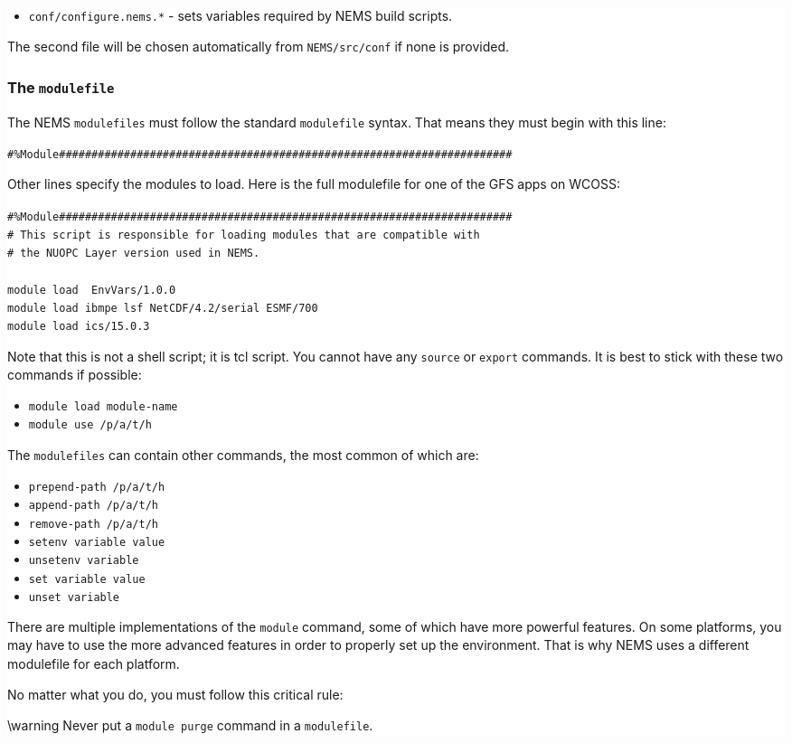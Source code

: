  * `conf/configure.nems.*` - sets variables required by NEMS build scripts.

The second file will be chosen automatically from `NEMS/src/conf` if
none is provided.




### The `modulefile`

The NEMS `modulefiles` must follow the standard `modulefile` syntax.
That means they must begin with this line:

    #%Module######################################################################

Other lines specify the modules to load.  Here is the full modulefile
for one of the GFS apps on WCOSS:

    #%Module######################################################################
    # This script is responsible for loading modules that are compatible with
    # the NUOPC Layer version used in NEMS.
    
    module load  EnvVars/1.0.0
    module load ibmpe lsf NetCDF/4.2/serial ESMF/700
    module load ics/15.0.3

Note that this is not a shell script; it is tcl script.  You cannot
have any `source` or `export` commands.  It is best to stick with
these two commands if possible:

 * `module load module-name`
 * `module use /p/a/t/h`

The `modulefiles` can contain other commands, the most common of which
are:

 * `prepend-path /p/a/t/h`
 * `append-path /p/a/t/h`
 * `remove-path /p/a/t/h`
 * `setenv variable value`
 * `unsetenv variable`
 * `set variable value`
 * `unset variable`

There are multiple implementations of the `module` command, some of
which have more powerful features.  On some platforms, you may have to
use the more advanced features in order to properly set up the
environment.  That is why NEMS uses a different modulefile for each
platform.

No matter what you do, you must follow this critical rule:

\warning Never put a `module purge` command in a `modulefile`.
